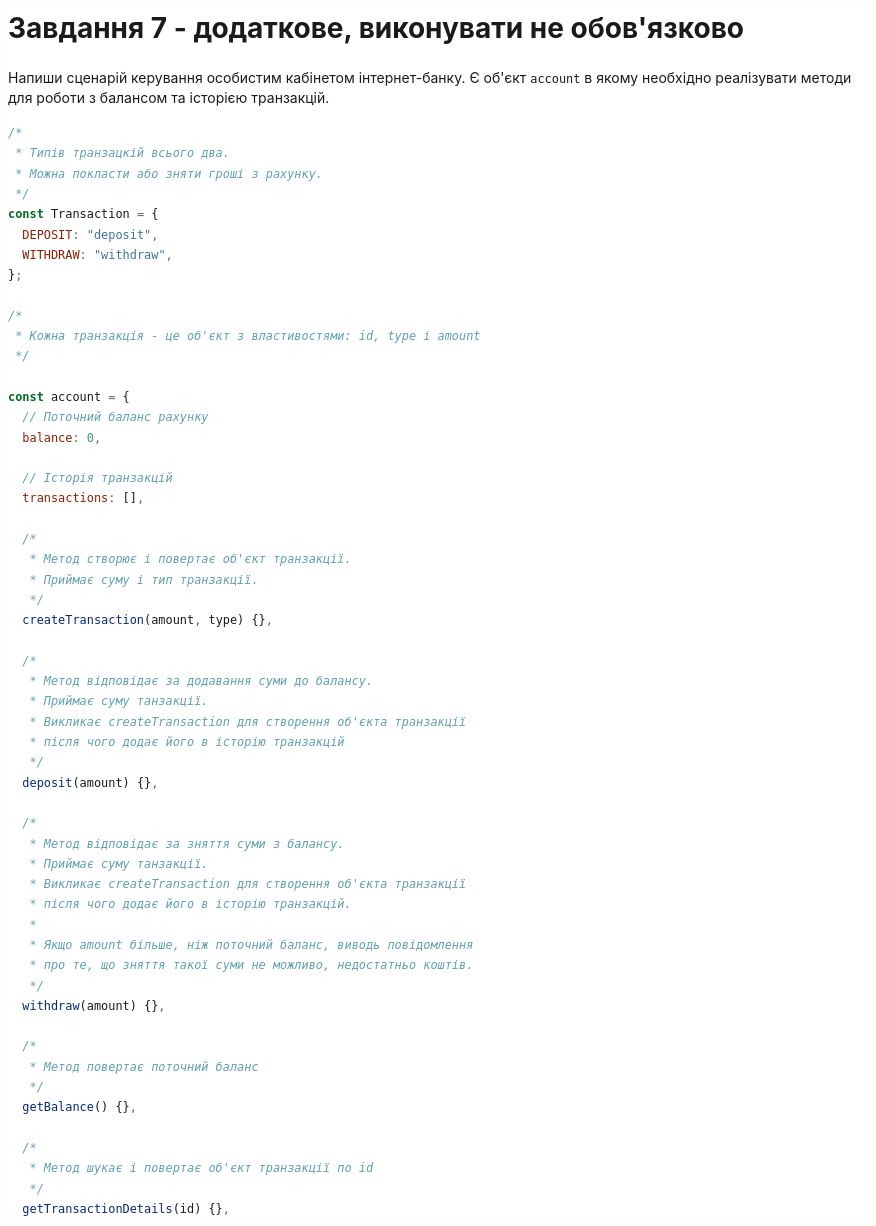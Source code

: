 
# Завдання 7 - додаткове, виконувати не обов'язково

Напиши сценарій керування особистим кабінетом інтернет-банку. Є об'єкт `account`
в якому необхідно реалізувати методи для роботи з балансом та історією
транзакцій.

```js
/*
 * Типів транзацкій всього два.
 * Можна покласти або зняти гроші з рахунку.
 */
const Transaction = {
  DEPOSIT: "deposit",
  WITHDRAW: "withdraw",
};

/*
 * Кожна транзакція - це об'єкт з властивостями: id, type і amount
 */

const account = {
  // Поточний баланс рахунку
  balance: 0,

  // Історія транзакцій
  transactions: [],

  /*
   * Метод створює і повертає об'єкт транзакції.
   * Приймає суму і тип транзакції.
   */
  createTransaction(amount, type) {},

  /*
   * Метод відповідає за додавання суми до балансу.
   * Приймає суму танзакції.
   * Викликає createTransaction для створення об'єкта транзакції
   * після чого додає його в історію транзакцій
   */
  deposit(amount) {},

  /*
   * Метод відповідає за зняття суми з балансу.
   * Приймає суму танзакції.
   * Викликає createTransaction для створення об'єкта транзакції
   * після чого додає його в історію транзакцій.
   *
   * Якщо amount більше, ніж поточний баланс, виводь повідомлення
   * про те, що зняття такої суми не можливо, недостатньо коштів.
   */
  withdraw(amount) {},

  /*
   * Метод повертає поточний баланс
   */
  getBalance() {},

  /*
   * Метод шукає і повертає об'єкт транзакції по id
   */
  getTransactionDetails(id) {},

```